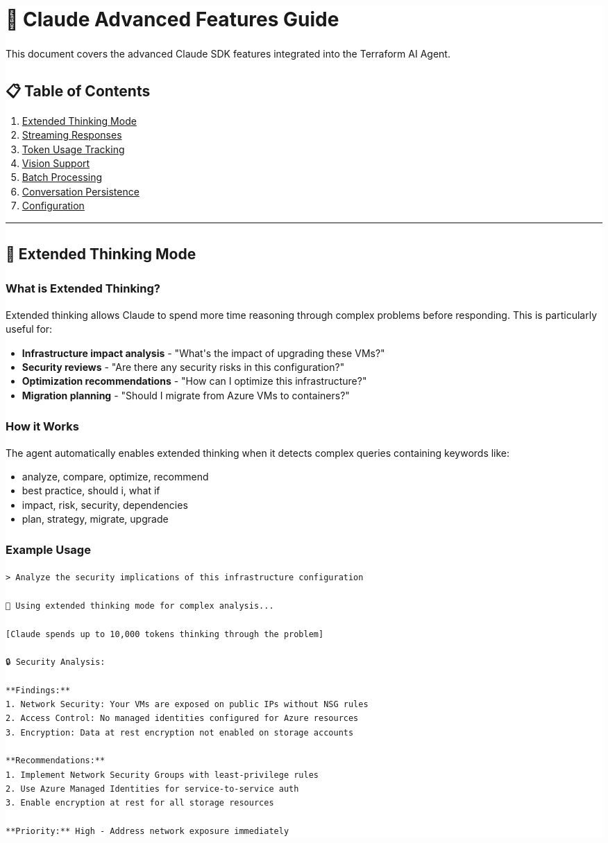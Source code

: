 # 🚀 Claude Advanced Features Guide

This document covers the advanced Claude SDK features integrated into the Terraform AI Agent.

## 📋 Table of Contents

1. [Extended Thinking Mode](#extended-thinking-mode)
2. [Streaming Responses](#streaming-responses)
3. [Token Usage Tracking](#token-usage-tracking)
4. [Vision Support](#vision-support)
5. [Batch Processing](#batch-processing)
6. [Conversation Persistence](#conversation-persistence)
7. [Configuration](#configuration)

---

## 🧠 Extended Thinking Mode

### **What is Extended Thinking?**

Extended thinking allows Claude to spend more time reasoning through complex problems before responding. This is particularly useful for:

- **Infrastructure impact analysis** - "What's the impact of upgrading these VMs?"
- **Security reviews** - "Are there any security risks in this configuration?"
- **Optimization recommendations** - "How can I optimize this infrastructure?"
- **Migration planning** - "Should I migrate from Azure VMs to containers?"

### **How it Works**

The agent automatically enables extended thinking when it detects complex queries containing keywords like:
- analyze, compare, optimize, recommend
- best practice, should i, what if
- impact, risk, security, dependencies
- plan, strategy, migrate, upgrade

### **Example Usage**

```
> Analyze the security implications of this infrastructure configuration

🧠 Using extended thinking mode for complex analysis...

[Claude spends up to 10,000 tokens thinking through the problem]

🔒 Security Analysis:

**Findings:**
1. Network Security: Your VMs are exposed on public IPs without NSG rules
2. Access Control: No managed identities configured for Azure resources
3. Encryption: Data at rest encryption not enabled on storage accounts

**Recommendations:**
1. Implement Network Security Groups with least-privilege rules
2. Use Azure Managed Identities for service-to-service auth
3. Enable encryption at rest for all storage resources

**Priority:** High - Address network exposure immediately
```
